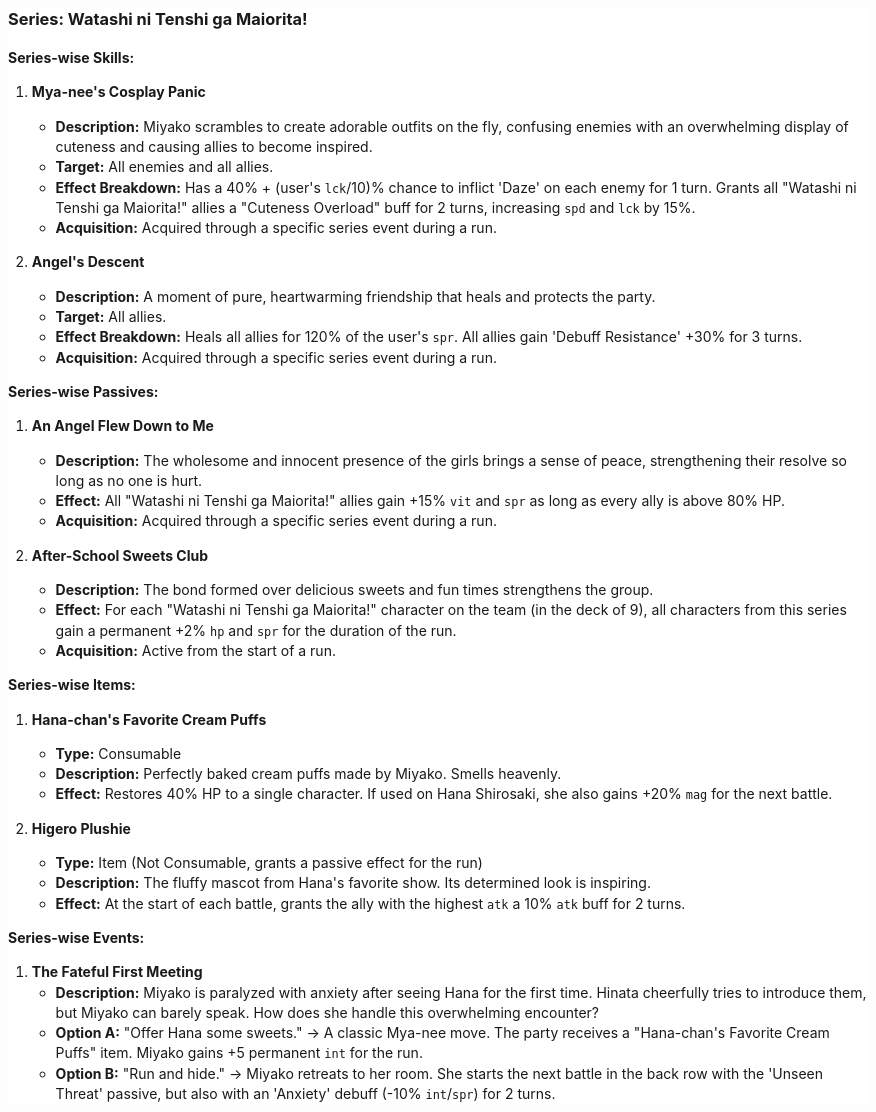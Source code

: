### **Series: Watashi ni Tenshi ga Maiorita!**

**Series-wise Skills:**

1.  **Mya-nee's Cosplay Panic**
    *   **Description:** Miyako scrambles to create adorable outfits on the fly, confusing enemies with an overwhelming display of cuteness and causing allies to become inspired.
    *   **Target:** All enemies and all allies.
    *   **Effect Breakdown:** Has a 40% + (user's `lck`/10)% chance to inflict 'Daze' on each enemy for 1 turn. Grants all "Watashi ni Tenshi ga Maiorita!" allies a "Cuteness Overload" buff for 2 turns, increasing `spd` and `lck` by 15%.
    *   **Acquisition:** Acquired through a specific series event during a run.

2.  **Angel's Descent**
    *   **Description:** A moment of pure, heartwarming friendship that heals and protects the party.
    *   **Target:** All allies.
    *   **Effect Breakdown:** Heals all allies for 120% of the user's `spr`. All allies gain 'Debuff Resistance' +30% for 3 turns.
    *   **Acquisition:** Acquired through a specific series event during a run.

**Series-wise Passives:**

1.  **An Angel Flew Down to Me**
    *   **Description:** The wholesome and innocent presence of the girls brings a sense of peace, strengthening their resolve so long as no one is hurt.
    *   **Effect:** All "Watashi ni Tenshi ga Maiorita!" allies gain +15% `vit` and `spr` as long as every ally is above 80% HP.
    *   **Acquisition:** Acquired through a specific series event during a run.

2.  **After-School Sweets Club**
    *   **Description:** The bond formed over delicious sweets and fun times strengthens the group.
    *   **Effect:** For each "Watashi ni Tenshi ga Maiorita!" character on the team (in the deck of 9), all characters from this series gain a permanent +2% `hp` and `spr` for the duration of the run.
    *   **Acquisition:** Active from the start of a run.

**Series-wise Items:**

1.  **Hana-chan's Favorite Cream Puffs**
    *   **Type:** Consumable
    *   **Description:** Perfectly baked cream puffs made by Miyako. Smells heavenly.
    *   **Effect:** Restores 40% HP to a single character. If used on Hana Shirosaki, she also gains +20% `mag` for the next battle.

2.  **Higero Plushie**
    *   **Type:** Item (Not Consumable, grants a passive effect for the run)
    *   **Description:** The fluffy mascot from Hana's favorite show. Its determined look is inspiring.
    *   **Effect:** At the start of each battle, grants the ally with the highest `atk` a 10% `atk` buff for 2 turns.

**Series-wise Events:**

1.  **The Fateful First Meeting**
    *   **Description:** Miyako is paralyzed with anxiety after seeing Hana for the first time. Hinata cheerfully tries to introduce them, but Miyako can barely speak. How does she handle this overwhelming encounter?
    *   **Option A:** "Offer Hana some sweets." -> A classic Mya-nee move. The party receives a "Hana-chan's Favorite Cream Puffs" item. Miyako gains +5 permanent `int` for the run.
    *   **Option B:** "Run and hide." -> Miyako retreats to her room. She starts the next battle in the back row with the 'Unseen Threat' passive, but also with an 'Anxiety' debuff (-10% `int`/`spr`) for 2 turns.
